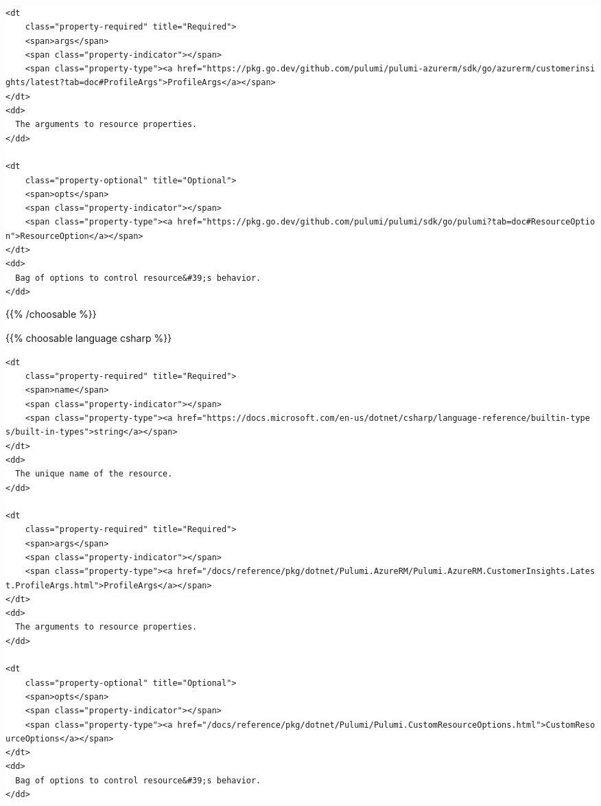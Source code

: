     <dt
        class="property-required" title="Required">
        <span>args</span>
        <span class="property-indicator"></span>
        <span class="property-type"><a href="https://pkg.go.dev/github.com/pulumi/pulumi-azurerm/sdk/go/azurerm/customerinsights/latest?tab=doc#ProfileArgs">ProfileArgs</a></span>
    </dt>
    <dd>
      The arguments to resource properties.
    </dd>
  
    <dt
        class="property-optional" title="Optional">
        <span>opts</span>
        <span class="property-indicator"></span>
        <span class="property-type"><a href="https://pkg.go.dev/github.com/pulumi/pulumi/sdk/go/pulumi?tab=doc#ResourceOption">ResourceOption</a></span>
    </dt>
    <dd>
      Bag of options to control resource&#39;s behavior.
    </dd>
  

</dl>

{{% /choosable %}}

{{% choosable language csharp %}}

<dl class="resources-properties">
  
    <dt
        class="property-required" title="Required">
        <span>name</span>
        <span class="property-indicator"></span>
        <span class="property-type"><a href="https://docs.microsoft.com/en-us/dotnet/csharp/language-reference/builtin-types/built-in-types">string</a></span>
    </dt>
    <dd>
      The unique name of the resource.
    </dd>
  
    <dt
        class="property-required" title="Required">
        <span>args</span>
        <span class="property-indicator"></span>
        <span class="property-type"><a href="/docs/reference/pkg/dotnet/Pulumi.AzureRM/Pulumi.AzureRM.CustomerInsights.Latest.ProfileArgs.html">ProfileArgs</a></span>
    </dt>
    <dd>
      The arguments to resource properties.
    </dd>
  
    <dt
        class="property-optional" title="Optional">
        <span>opts</span>
        <span class="property-indicator"></span>
        <span class="property-type"><a href="/docs/reference/pkg/dotnet/Pulumi/Pulumi.CustomResourceOptions.html">CustomResourceOptions</a></span>
    </dt>
    <dd>
      Bag of options to control resource&#39;s behavior.
    </dd>
  